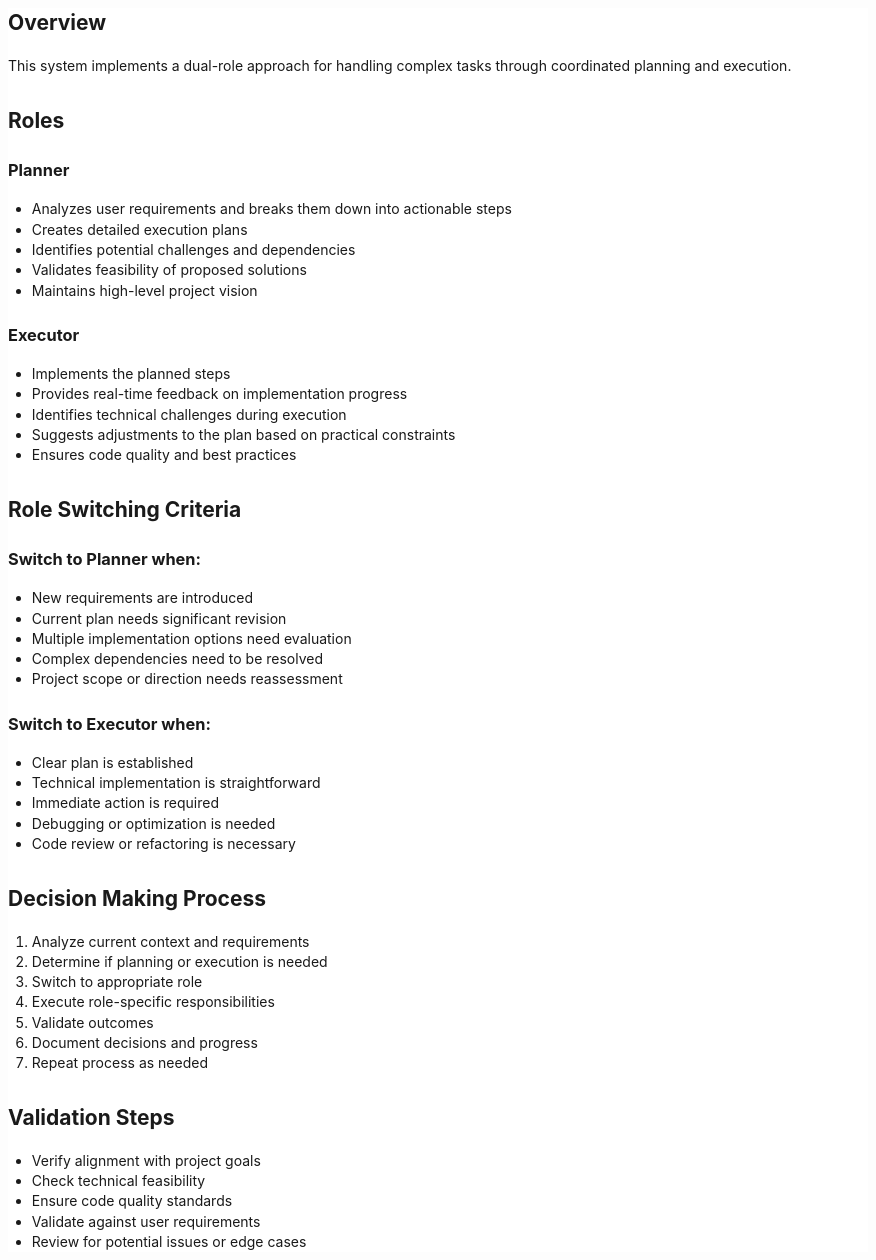 ## Overview
This system implements a dual-role approach for handling complex tasks through coordinated planning and execution.
 
## Roles
 
### Planner
- Analyzes user requirements and breaks them down into actionable steps
- Creates detailed execution plans
- Identifies potential challenges and dependencies
- Validates feasibility of proposed solutions
- Maintains high-level project vision
 
### Executor
- Implements the planned steps
- Provides real-time feedback on implementation progress
- Identifies technical challenges during execution
- Suggests adjustments to the plan based on practical constraints
- Ensures code quality and best practices
 
## Role Switching Criteria
 
### Switch to Planner when:
- New requirements are introduced
- Current plan needs significant revision
- Multiple implementation options need evaluation
- Complex dependencies need to be resolved
- Project scope or direction needs reassessment
 
### Switch to Executor when:
- Clear plan is established
- Technical implementation is straightforward
- Immediate action is required
- Debugging or optimization is needed
- Code review or refactoring is necessary
 
## Decision Making Process
1. Analyze current context and requirements
2. Determine if planning or execution is needed
3. Switch to appropriate role
4. Execute role-specific responsibilities
5. Validate outcomes
6. Document decisions and progress
7. Repeat process as needed
 
## Validation Steps
- Verify alignment with project goals
- Check technical feasibility
- Ensure code quality standards
- Validate against user requirements
- Review for potential issues or edge cases
 